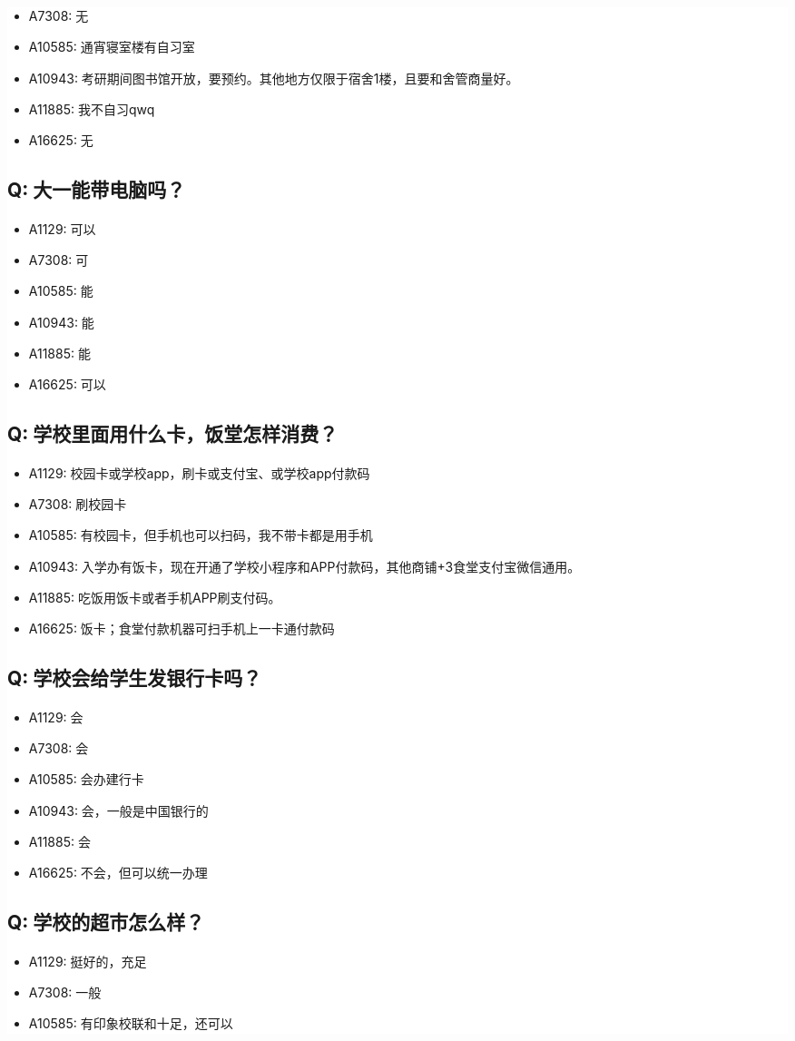 - A7308: 无

- A10585: 通宵寝室楼有自习室

- A10943: 考研期间图书馆开放，要预约。其他地方仅限于宿舍1楼，且要和舍管商量好。

- A11885: 我不自习qwq

- A16625: 无

## Q: 大一能带电脑吗？

- A1129: 可以

- A7308: 可

- A10585: 能

- A10943: 能

- A11885: 能

- A16625: 可以

## Q: 学校里面用什么卡，饭堂怎样消费？

- A1129: 校园卡或学校app，刷卡或支付宝、或学校app付款码

- A7308: 刷校园卡

- A10585: 有校园卡，但手机也可以扫码，我不带卡都是用手机

- A10943: 入学办有饭卡，现在开通了学校小程序和APP付款码，其他商铺+3食堂支付宝微信通用。

- A11885: 吃饭用饭卡或者手机APP刷支付码。

- A16625: 饭卡；食堂付款机器可扫手机上一卡通付款码

## Q: 学校会给学生发银行卡吗？

- A1129: 会

- A7308: 会

- A10585: 会办建行卡

- A10943: 会，一般是中国银行的

- A11885: 会

- A16625: 不会，但可以统一办理

## Q: 学校的超市怎么样？

- A1129: 挺好的，充足

- A7308: 一般

- A10585: 有印象校联和十足，还可以
